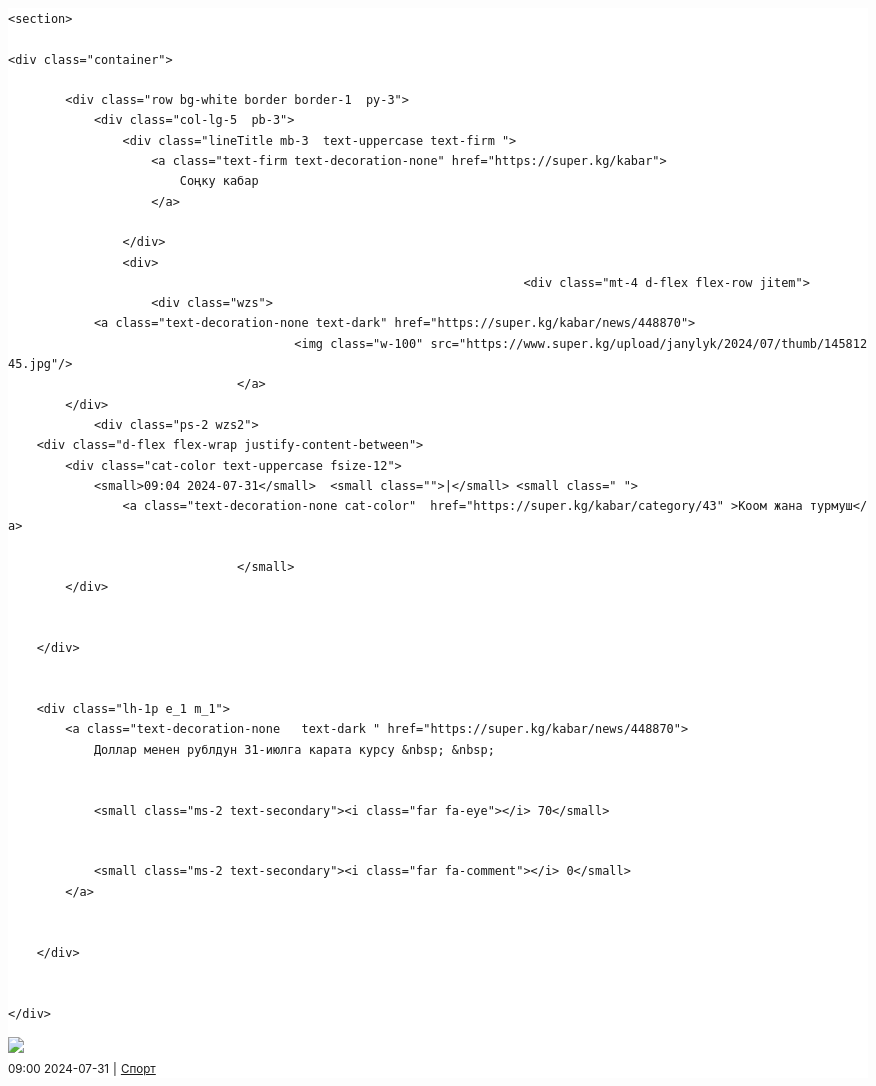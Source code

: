     
    <section>
        
    <div class="container">

            <div class="row bg-white border border-1  py-3">
                <div class="col-lg-5  pb-3">
                    <div class="lineTitle mb-3  text-uppercase text-firm ">
                        <a class="text-firm text-decoration-none" href="https://super.kg/kabar">
                            Соңку кабар
                        </a>

                    </div>
                    <div>
                                                                            <div class="mt-4 d-flex flex-row jitem">
                        <div class="wzs">
                <a class="text-decoration-none text-dark" href="https://super.kg/kabar/news/448870">
                                            <img class="w-100" src="https://www.super.kg/upload/janylyk/2024/07/thumb/14581245.jpg"/>
                                    </a>
            </div>
                <div class="ps-2 wzs2">
        <div class="d-flex flex-wrap justify-content-between">
            <div class="cat-color text-uppercase fsize-12">
                <small>09:04 2024-07-31</small>  <small class="">|</small> <small class=" ">
                    <a class="text-decoration-none cat-color"  href="https://super.kg/kabar/category/43" >Коом жана турмуш</a>

                                    </small>
            </div>

            
        </div>


        <div class="lh-1p e_1 m_1">
            <a class="text-decoration-none   text-dark " href="https://super.kg/kabar/news/448870">
                Доллар менен рублдун 31-июлга карата курсу &nbsp; &nbsp;


                <small class="ms-2 text-secondary"><i class="far fa-eye"></i> 70</small>


                <small class="ms-2 text-secondary"><i class="far fa-comment"></i> 0</small>
            </a>

            
        </div>

        
    </div>
</div>
                                                    <div class="mt-4 d-flex flex-row jitem">
                        <div class="wzs">
                <a class="text-decoration-none text-dark" href="https://super.kg/kabar/news/448869">
                                            <img class="w-100" src="https://www.super.kg/upload/janylyk/2024/07/thumb/1325937455.jpg"/>
                                    </a>
            </div>
                <div class="ps-2 wzs2">
        <div class="d-flex flex-wrap justify-content-between">
            <div class="cat-color text-uppercase fsize-12">
                <small>09:00 2024-07-31</small>  <small class="">|</small> <small class=" ">
                    <a class="text-decoration-none cat-color"  href="https://super.kg/kabar/category/11" >Спорт</a>
